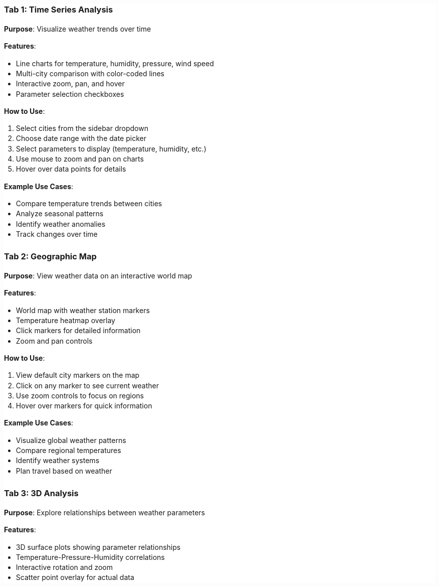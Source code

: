 ### Tab 1: Time Series Analysis

**Purpose**: Visualize weather trends over time

**Features**:
- Line charts for temperature, humidity, pressure, wind speed
- Multi-city comparison with color-coded lines
- Interactive zoom, pan, and hover
- Parameter selection checkboxes

**How to Use**:
1. Select cities from the sidebar dropdown
2. Choose date range with the date picker
3. Select parameters to display (temperature, humidity, etc.)
4. Use mouse to zoom and pan on charts
5. Hover over data points for details

**Example Use Cases**:
- Compare temperature trends between cities
- Analyze seasonal patterns
- Identify weather anomalies
- Track changes over time

### Tab 2: Geographic Map

**Purpose**: View weather data on an interactive world map

**Features**:
- World map with weather station markers
- Temperature heatmap overlay
- Click markers for detailed information
- Zoom and pan controls

**How to Use**:
1. View default city markers on the map
2. Click on any marker to see current weather
3. Use zoom controls to focus on regions
4. Hover over markers for quick information

**Example Use Cases**:
- Visualize global weather patterns
- Compare regional temperatures
- Identify weather systems
- Plan travel based on weather

### Tab 3: 3D Analysis

**Purpose**: Explore relationships between weather parameters

**Features**:
- 3D surface plots showing parameter relationships
- Temperature-Pressure-Humidity correlations
- Interactive rotation and zoom
- Scatter point overlay for actual data
